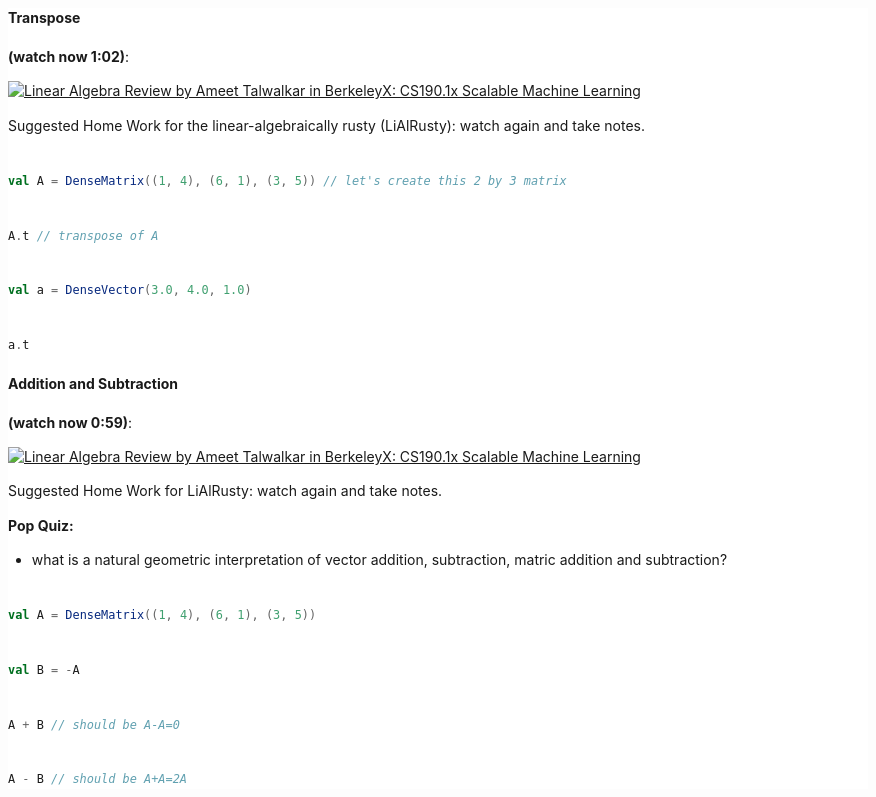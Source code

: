 

#### Transpose
**(watch now 1:02)**:

[![Linear Algebra Review by Ameet Talwalkar in BerkeleyX: CS190.1x Scalable Machine Learning](http://img.youtube.com/vi/mnS0lJncJzw/0.jpg)](https://www.youtube.com/v/mnS0lJncJzw?rel=0&autoplay=1&modestbranding=1&start=95&end=157)





Suggested Home Work for the linear-algebraically rusty (LiAlRusty): watch again and take notes.


```scala

val A = DenseMatrix((1, 4), (6, 1), (3, 5)) // let's create this 2 by 3 matrix

```
```scala

A.t // transpose of A

```
```scala

val a = DenseVector(3.0, 4.0, 1.0)

```
```scala

a.t

```



#### Addition and Subtraction
**(watch now 0:59)**:

[![Linear Algebra Review by Ameet Talwalkar in BerkeleyX: CS190.1x Scalable Machine Learning](http://img.youtube.com/vi/mnS0lJncJzw/0.jpg)](https://www.youtube.com/v/mnS0lJncJzw?rel=0&autoplay=1&modestbranding=1&start=157&end=216)





Suggested Home Work for LiAlRusty: watch again and take notes.

 **Pop Quiz:**
 
 * what is a natural geometric interpretation of vector addition, subtraction, matric addition and subtraction?


```scala

val A = DenseMatrix((1, 4), (6, 1), (3, 5)) 

```
```scala

val B = -A 

```
```scala

A + B // should be A-A=0

```
```scala

A - B // should be A+A=2A
```